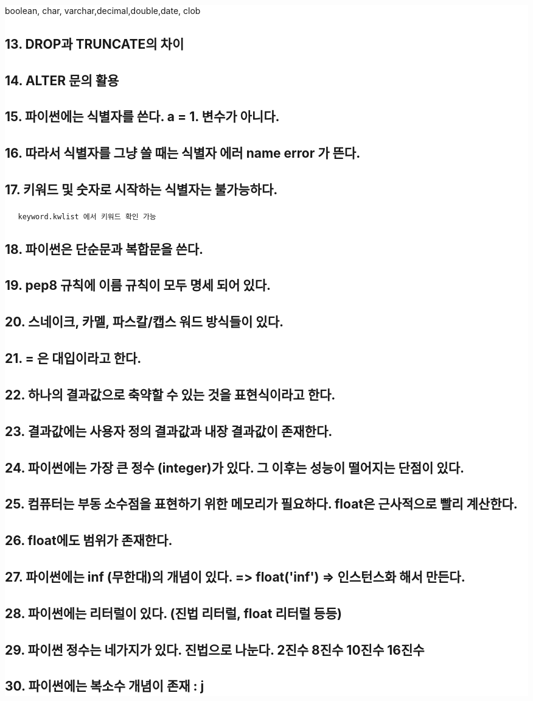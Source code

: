 boolean, char, varchar,decimal,double,date, clob

## 13. DROP과 TRUNCATE의 차이

## 14. ALTER 문의 활용

## 15. 파이썬에는 식별자를 쓴다. a = 1. 변수가 아니다.

## 16. 따라서 식별자를 그냥 쓸 때는 식별자 에러 name error 가 뜬다.

## 17. 키워드 및 숫자로 시작하는 식별자는 불가능하다.
       keyword.kwlist 에서 키워드 확인 가능

## 18. 파이썬은 단순문과 복합문을 쓴다.

## 19. pep8 규칙에 이름 규칙이 모두 명세 되어 있다.

## 20. 스네이크, 카멜, 파스칼/캡스 워드 방식들이 있다.

## 21. = 은 대입이라고 한다.

## 22. 하나의 결과값으로 축약할 수 있는 것을 표현식이라고 한다.

## 23. 결과값에는 사용자 정의 결과값과 내장 결과값이 존재한다.

## 24. 파이썬에는 가장 큰 정수 (integer)가 있다. 그 이후는 성능이 떨어지는 단점이 있다.

## 25. 컴퓨터는 부동 소수점을 표현하기 위한 메모리가 필요하다. float은 근사적으로 빨리 계산한다.

## 26. float에도 범위가 존재한다.

## 27. 파이썬에는 inf (무한대)의 개념이 있다. => float('inf') => 인스턴스화 해서 만든다.

## 28. 파이썬에는 리터럴이 있다. (진법 리터럴, float 리터럴 등등)

## 29. 파이썬 정수는 네가지가 있다. 진법으로 나눈다. 2진수 8진수 10진수 16진수

## 30. 파이썬에는 복소수 개념이 존재 : j
